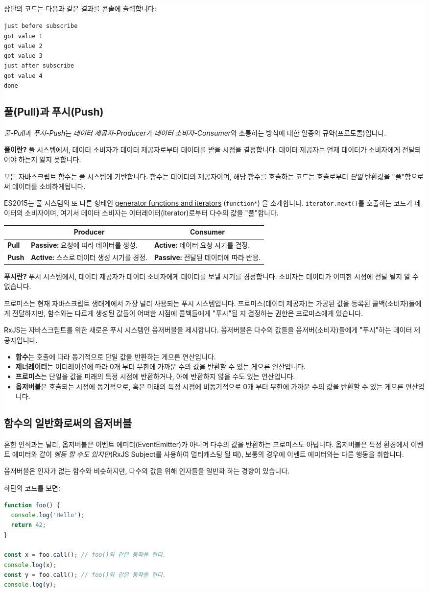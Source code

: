 상단의 코드는 다음과 같은 결과를 콘솔에 출력합니다:

```none
just before subscribe
got value 1
got value 2
got value 3
just after subscribe
got value 4
done
```

## 풀(Pull)과 푸시(Push)

*풀-Pull*과 *푸시-Push*는 *데이터 제공자-Producer*가 *데이터 소비자-Consumer*와 소통하는 방식에 대한 일종의 규약(프로토콜)입니다.


**풀이란?** 풀 시스템에서, 데이터 소비자가 데이터 제공자로부터 데이터를 받을 시점을 결정합니다. 데이터 제공자는 언제 데이터가 소비자에게 전달되어야 하는지 알지 못합니다.

모든 자바스크립트 함수는 풀 시스템에 기반합니다. 함수는 데이터의 제공자이며, 해당 함수를 호출하는 코드는 호출로부터 *단일* 반환값을 "풀"함으로써 데이터를 소비하게됩니다.

ES2015는 풀 시스템의 또 다른 형태인 [generator functions and iterators](https://developer.mozilla.org/en-US/docs/Web/JavaScript/Reference/Statements/function*) (`function*`) 을 소개합니다. `iterator.next()`를 호출하는 코드가 데이터의 소비자이며, 여기서 데이터 소비자는 이터레이터(iterator)로부터 다수의 값을 "풀"합니다.


| | Producer | Consumer |
| --- | --- | --- |
| **Pull** | **Passive:** 요청에 따라 데이터를 생성. | **Active:** 데이터 요청 시기를 결정. |
| **Push** | **Active:** 스스로 데이터 생성 시기를 경정. | **Passive:** 전달된 데이터에 따라 반응. |


**푸시란?** 푸시 시스템에서, 데이터 제공자가 데이터 소비자에게 데이터를 보낼 시기를 경정합니다. 소비자는 데이터가 어떠한 시점에 전달 될지 알 수 없습니다.

프로미스는 현재 자바스크립트 생태계에서 가장 널리 사용되는 푸시 시스템입니다. 프로미스(데이터 제공자)는 가공된 값을 등록된 콜백(소비자)들에게 전달하지만, 함수와는 다르게 생성된 값들이 어떠한 시점에 콜백들에게 "푸시"될 지 결정하는 권한은 프로미스에게 있습니다.

RxJS는 자바스크립트를 위한 새로운 푸시 시스템인 옵저버블을 제시합니다. 옵저버블은 다수의 값들을 옵저버(소비자)들에게 "푸시"하는 데이터 제공자입니다.

- **함수**는 호출에 따라 동기적으로 단일 값을 반환하는 게으른 연산입니다.
- **제너레이터**는 이터레이션에 따라 0개 부터 무한에 가까운 수의 값을 반환할 수 있는 게으른 연산입니다.
- **프로미스**는 단일을 값을 미래의 특정 시점에 반환하거나, 아예 반환하지 않을 수도 있는 연산입니다. 
- **옵저버블**은 호출되는 시점에 동기적으로, 혹은 미래의 특정 시점에 비동기적으로 0개 부터 무한에 가까운 수의 값을 반환할 수 있는 게으른 연산입니다.

## 함수의 일반화로써의 옵저버블

흔한 인식과는 달리, 옵저버블은 이벤트 에미터(EventEmitter)가 아니며 다수의 값을 반환하는 프로미스도 아닙니다. 옵저버블은 특정 환경에서 이벤트 에미터와 같이 *행동 할 수도 있지만*(RxJS Subject를 사용하여 멀티캐스팅 될 때), 보통의 경우에 이벤트 에미터와는 다른 행동을 취합니다.

<span class="informal">옵저버블은 인자가 없는 함수와 비슷하지만, 다수의 값을 위해 인자들을 일반화 하는 경향이 있습니다.</span>


하단의 코드를 보면:

```ts
function foo() {
  console.log('Hello');
  return 42;
}

const x = foo.call(); // foo()와 같은 동작을 한다.
console.log(x);
const y = foo.call(); // foo()와 같은 동작을 한다.
console.log(y);
```
